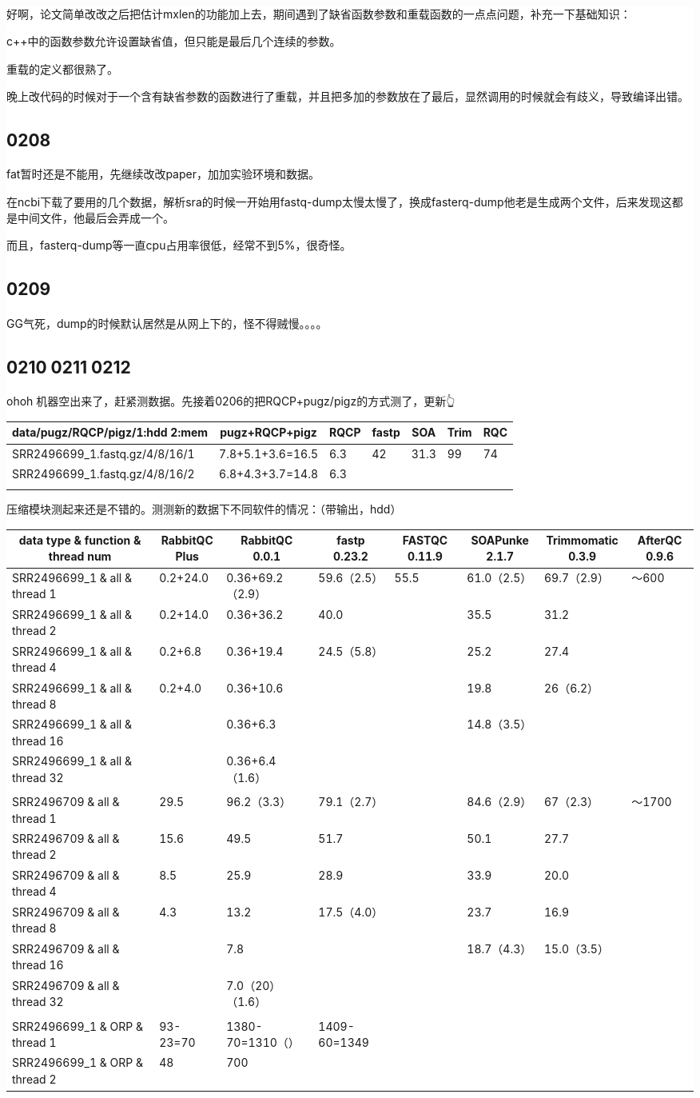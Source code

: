 

好啊，论文简单改改之后把估计mxlen的功能加上去，期间遇到了缺省函数参数和重载函数的一点点问题，补充一下基础知识：

c++中的函数参数允许设置缺省值，但只能是最后几个连续的参数。

重载的定义都很熟了。

晚上改代码的时候对于一个含有缺省参数的函数进行了重载，并且把多加的参数放在了最后，显然调用的时候就会有歧义，导致编译出错。



## 0208

fat暂时还是不能用，先继续改改paper，加加实验环境和数据。

在ncbi下载了要用的几个数据，解析sra的时候一开始用fastq-dump太慢太慢了，换成fasterq-dump他老是生成两个文件，后来发现这都是中间文件，他最后会弄成一个。

而且，fasterq-dump等一直cpu占用率很低，经常不到5%，很奇怪。

## 0209

GG气死，dump的时候默认居然是从网上下的，怪不得贼慢。。。。

## 0210 0211 0212

ohoh 机器空出来了，赶紧测数据。先接着0206的把RQCP+pugz/pigz的方式测了，更新👆

| data/pugz/RQCP/pigz/1:hdd 2:mem | pugz+RQCP+pigz   | RQCP | fastp | SOA  | Trim | RQC  |
| ------------------------------- | ---------------- | ---- | ----- | ---- | ---- | ---- |
| SRR2496699_1.fastq.gz/4/8/16/1  | 7.8+5.1+3.6=16.5 | 6.3  | 42    | 31.3 | 99   | 74   |
| SRR2496699_1.fastq.gz/4/8/16/2  | 6.8+4.3+3.7=14.8 | 6.3  |       |      |      |      |
|                                 |                  |      |       |      |      |      |

压缩模块测起来还是不错的。测测新的数据下不同软件的情况：（带输出，hdd）

| data type & function & thread num | RabbitQCPlus | RabbitQC 0.0.1   | fastp 0.23.2 | FASTQC 0.11.9 | SOAPunke 2.1.7 | Trimmomatic 0.3.9 | AfterQC 0.9.6 |
| --------------------------------- | ------------ | ---------------- | ------------ | ------------- | -------------- | ----------------- | ------------- |
| SRR2496699_1 & all & thread 1     | 0.2+24.0     | 0.36+69.2（2.9） | 59.6（2.5）  | 55.5          | 61.0（2.5）    | 69.7（2.9）       | ～600         |
| SRR2496699_1 & all & thread 2     | 0.2+14.0     | 0.36+36.2        | 40.0         |               | 35.5           | 31.2              |               |
| SRR2496699_1 & all & thread 4     | 0.2+6.8      | 0.36+19.4        | 24.5（5.8）  |               | 25.2           | 27.4              |               |
| SRR2496699_1 & all & thread 8     | 0.2+4.0      | 0.36+10.6        |              |               | 19.8           | 26（6.2）         |               |
| SRR2496699_1 & all & thread 16    |              | 0.36+6.3         |              |               | 14.8（3.5）    |                   |               |
| SRR2496699_1 & all & thread 32    |              | 0.36+6.4（1.6）  |              |               |                |                   |               |
|                                   |              |                  |              |               |                |                   |               |
| SRR2496709 & all & thread 1       | 29.5         | 96.2（3.3）      | 79.1（2.7）  |               | 84.6（2.9）    | 67（2.3）         | ～1700        |
| SRR2496709 & all & thread 2       | 15.6         | 49.5             | 51.7         |               | 50.1           | 27.7              |               |
| SRR2496709 & all & thread 4       | 8.5          | 25.9             | 28.9         |               | 33.9           | 20.0              |               |
| SRR2496709 & all & thread 8       | 4.3          | 13.2             | 17.5（4.0）  |               | 23.7           | 16.9              |               |
| SRR2496709 & all & thread 16      |              | 7.8              |              |               | 18.7（4.3）    | 15.0（3.5）       |               |
| SRR2496709 & all & thread 32      |              | 7.0（20）（1.6） |              |               |                |                   |               |
|                                   |              |                  |              |               |                |                   |               |
| SRR2496699_1 & ORP & thread 1     | 93-23=70     | 1380-70=1310（） | 1409-60=1349 |               |                |                   |               |
| SRR2496699_1 & ORP & thread 2     | 48           | 700              |              |               |                |                   |               |